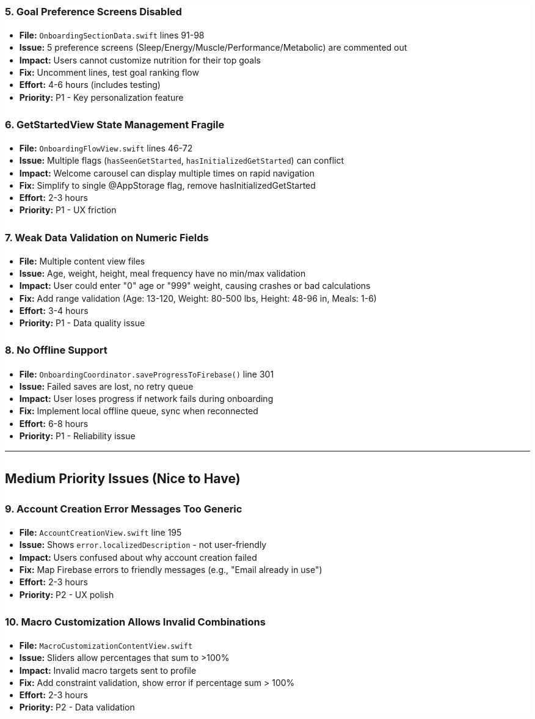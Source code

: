 ### 5. Goal Preference Screens Disabled
- **File:** `OnboardingSectionData.swift` lines 91-98
- **Issue:** 5 preference screens (Sleep/Energy/Muscle/Performance/Metabolic) are commented out
- **Impact:** Users cannot customize nutrition for their top goals
- **Fix:** Uncomment lines, test goal ranking flow
- **Effort:** 4-6 hours (includes testing)
- **Priority:** P1 - Key personalization feature

### 6. GetStartedView State Management Fragile
- **File:** `OnboardingFlowView.swift` lines 46-72
- **Issue:** Multiple flags (`hasSeenGetStarted`, `hasInitializedGetStarted`) can conflict
- **Impact:** Welcome carousel can display multiple times on rapid navigation
- **Fix:** Simplify to single @AppStorage flag, remove hasInitializedGetStarted
- **Effort:** 2-3 hours
- **Priority:** P1 - UX friction

### 7. Weak Data Validation on Numeric Fields
- **File:** Multiple content view files
- **Issue:** Age, weight, height, meal frequency have no min/max validation
- **Impact:** User could enter "0" age or "999" weight, causing crashes or bad calculations
- **Fix:** Add range validation (Age: 13-120, Weight: 80-500 lbs, Height: 48-96 in, Meals: 1-6)
- **Effort:** 3-4 hours
- **Priority:** P1 - Data quality issue

### 8. No Offline Support
- **File:** `OnboardingCoordinator.saveProgressToFirebase()` line 301
- **Issue:** Failed saves are lost, no retry queue
- **Impact:** User loses progress if network fails during onboarding
- **Fix:** Implement local offline queue, sync when reconnected
- **Effort:** 6-8 hours
- **Priority:** P1 - Reliability issue

---

## Medium Priority Issues (Nice to Have)

### 9. Account Creation Error Messages Too Generic
- **File:** `AccountCreationView.swift` line 195
- **Issue:** Shows `error.localizedDescription` - not user-friendly
- **Impact:** Users confused about why account creation failed
- **Fix:** Map Firebase errors to friendly messages (e.g., "Email already in use")
- **Effort:** 2-3 hours
- **Priority:** P2 - UX polish

### 10. Macro Customization Allows Invalid Combinations
- **File:** `MacroCustomizationContentView.swift`
- **Issue:** Sliders allow percentages that sum to >100%
- **Impact:** Invalid macro targets sent to profile
- **Fix:** Add constraint validation, show error if percentage sum > 100%
- **Effort:** 2-3 hours
- **Priority:** P2 - Data validation
